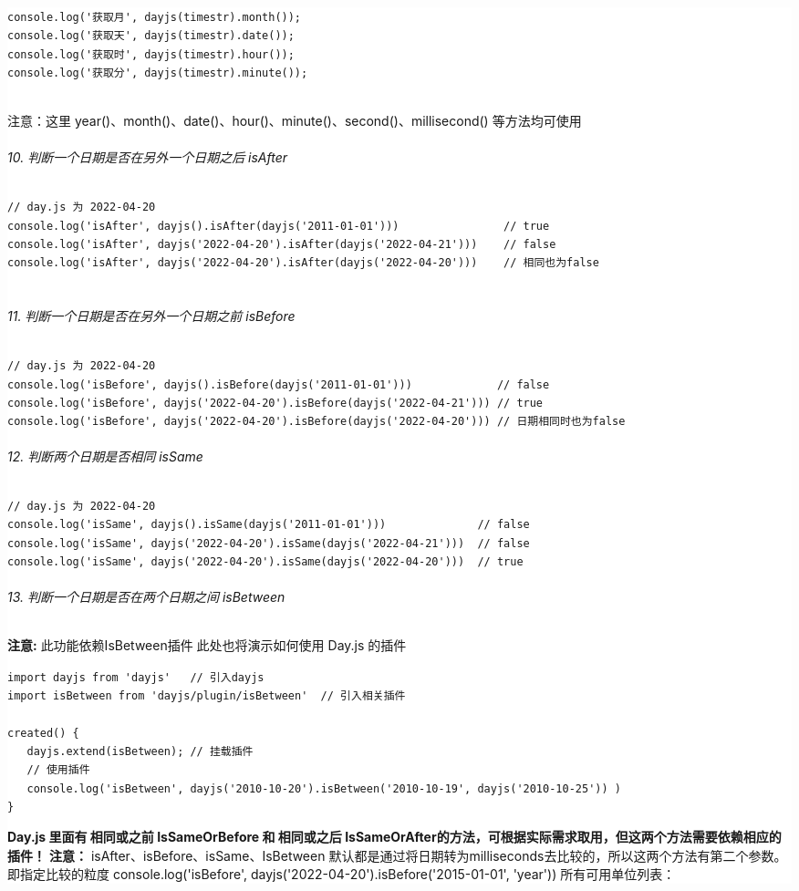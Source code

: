 ```
console.log('获取月', dayjs(timestr).month());
console.log('获取天', dayjs(timestr).date());
console.log('获取时', dayjs(timestr).hour());
console.log('获取分', dayjs(timestr).minute());


```
注意：这里 year()、month()、date()、hour()、minute()、second()、millisecond() 等方法均可使用
###### 10. 判断一个日期是否在另外一个日期之后 isAfter
```
// day.js 为 2022-04-20
console.log('isAfter', dayjs().isAfter(dayjs('2011-01-01'))) 			 	// true
console.log('isAfter', dayjs('2022-04-20').isAfter(dayjs('2022-04-21')))	// false
console.log('isAfter', dayjs('2022-04-20').isAfter(dayjs('2022-04-20')))	// 相同也为false


```
###### 11. 判断一个日期是否在另外一个日期之前 isBefore
```
// day.js 为 2022-04-20
console.log('isBefore', dayjs().isBefore(dayjs('2011-01-01')))             // false
console.log('isBefore', dayjs('2022-04-20').isBefore(dayjs('2022-04-21'))) // true
console.log('isBefore', dayjs('2022-04-20').isBefore(dayjs('2022-04-20'))) // 日期相同时也为false

```
###### 12. 判断两个日期是否相同 isSame
```
// day.js 为 2022-04-20
console.log('isSame', dayjs().isSame(dayjs('2011-01-01')))  			// false
console.log('isSame', dayjs('2022-04-20').isSame(dayjs('2022-04-21')))	// false
console.log('isSame', dayjs('2022-04-20').isSame(dayjs('2022-04-20')))	// true

```
###### 13. 判断一个日期是否在两个日期之间 isBetween
**注意:**
此功能依赖IsBetween插件
此处也将演示如何使用 Day.js 的插件
```
import dayjs from 'dayjs'	// 引入dayjs
import isBetween from 'dayjs/plugin/isBetween'	// 引入相关插件

created() {
   dayjs.extend(isBetween); // 挂载插件
   // 使用插件
   console.log('isBetween', dayjs('2010-10-20').isBetween('2010-10-19', dayjs('2010-10-25')) )
}

```
**Day.js 里面有 相同或之前 IsSameOrBefore 和 相同或之后 IsSameOrAfter的方法，可根据实际需求取用，但这两个方法需要依赖相应的插件！**
**注意：**
isAfter、isBefore、isSame、IsBetween 默认都是通过将日期转为milliseconds去比较的，所以这两个方法有第二个参数。即指定比较的粒度
console.log('isBefore', dayjs('2022-04-20').isBefore('2015-01-01', 'year'))
所有可用单位列表：
